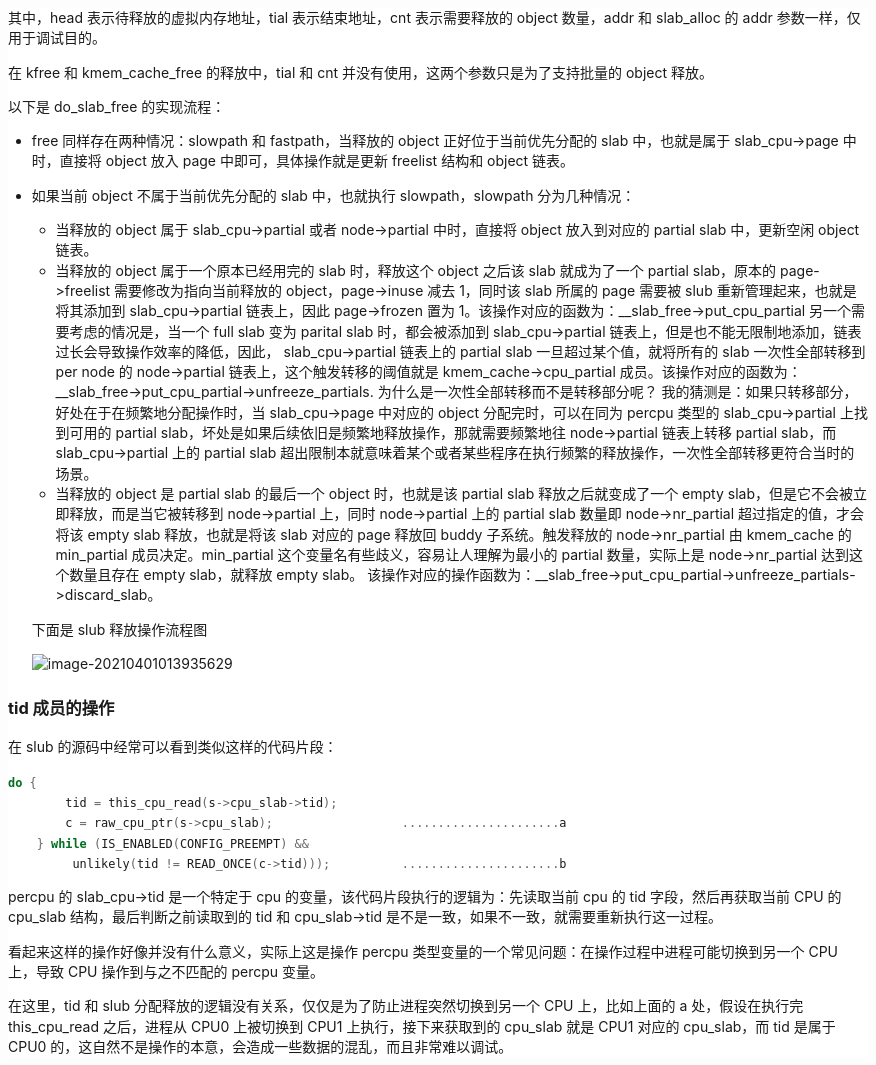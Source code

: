 其中，head 表示待释放的虚拟内存地址，tial 表示结束地址，cnt 表示需要释放的 object 数量，addr 和 slab_alloc 的 addr 参数一样，仅用于调试目的。

在 kfree 和 kmem_cache_free 的释放中，tial 和 cnt 并没有使用，这两个参数只是为了支持批量的 object 释放。



以下是 do_slab_free 的实现流程：

* free 同样存在两种情况：slowpath 和 fastpath，当释放的 object 正好位于当前优先分配的 slab 中，也就是属于 slab_cpu->page 中时，直接将 object 放入 page 中即可，具体操作就是更新 freelist 结构和 object 链表。

* 如果当前 object 不属于当前优先分配的 slab 中，也就执行 slowpath，slowpath 分为几种情况：

  * 当释放的 object 属于 slab_cpu->partial 或者 node->partial 中时，直接将 object 放入到对应的 partial slab 中，更新空闲 object 链表。
  * 当释放的 object 属于一个原本已经用完的 slab 时，释放这个 object 之后该 slab 就成为了一个 partial slab，原本的 page->freelist 需要修改为指向当前释放的 object，page->inuse 减去 1，同时该 slab 所属的 page 需要被 slub 重新管理起来，也就是将其添加到 slab_cpu->partial 链表上，因此 page->frozen 置为 1。该操作对应的函数为：\_\_slab_free->put_cpu_partial
    另一个需要考虑的情况是，当一个 full slab 变为 parital slab 时，都会被添加到 slab_cpu->partial 链表上，但是也不能无限制地添加，链表过长会导致操作效率的降低，因此， slab_cpu->partial 链表上的 partial slab 一旦超过某个值，就将所有的 slab 一次性全部转移到 per node 的 node->partial 链表上，这个触发转移的阈值就是 kmem_cache->cpu_partial 成员。该操作对应的函数为：\_\_slab_free->put_cpu_partial->unfreeze_partials.
    为什么是一次性全部转移而不是转移部分呢？
    我的猜测是：如果只转移部分，好处在于在频繁地分配操作时，当 slab_cpu->page 中对应的 object 分配完时，可以在同为 percpu 类型的 slab_cpu->partial 上找到可用的 partial slab，坏处是如果后续依旧是频繁地释放操作，那就需要频繁地往 node->partial 链表上转移 partial slab，而 slab_cpu->partial 上的 partial slab 超出限制本就意味着某个或者某些程序在执行频繁的释放操作，一次性全部转移更符合当时的场景。
  * 当释放的 object 是 partial slab 的最后一个 object 时，也就是该 partial slab 释放之后就变成了一个 empty slab，但是它不会被立即释放，而是当它被转移到 node->partial 上，同时 node->partial 上的 partial slab 数量即  node->nr_partial 超过指定的值，才会将该 empty slab 释放，也就是将该 slab 对应的 page 释放回 buddy 子系统。触发释放的 node->nr_partial 由 kmem_cache 的 min_partial 成员决定。min_partial 这个变量名有些歧义，容易让人理解为最小的 partial 数量，实际上是 node->nr_partial 达到这个数量且存在 empty slab，就释放 empty slab。
  该操作对应的操作函数为：\_\_slab_free->put_cpu_partial->unfreeze_partials->discard_slab。

  

  下面是 slub 释放操作流程图

  ![image-20210401013935629](https://gitee.com/linux-downey/bloc_test/raw/master/zhihu_picture/linux-memory-subsystem/slub%E9%87%8A%E6%94%BE%E6%B5%81%E7%A8%8B.png)



### tid 成员的操作

在 slub 的源码中经常可以看到类似这样的代码片段：

```c++
do {
		tid = this_cpu_read(s->cpu_slab->tid);         
		c = raw_cpu_ptr(s->cpu_slab);                  ......................a
	} while (IS_ENABLED(CONFIG_PREEMPT) &&
		 unlikely(tid != READ_ONCE(c->tid)));          ......................b
```

percpu 的 slab_cpu->tid 是一个特定于 cpu 的变量，该代码片段执行的逻辑为：先读取当前 cpu 的 tid 字段，然后再获取当前 CPU 的 cpu_slab 结构，最后判断之前读取到的 tid 和 cpu_slab->tid 是不是一致，如果不一致，就需要重新执行这一过程。

看起来这样的操作好像并没有什么意义，实际上这是操作 percpu 类型变量的一个常见问题：在操作过程中进程可能切换到另一个 CPU 上，导致 CPU 操作到与之不匹配的 percpu 变量。

在这里，tid 和 slub 分配释放的逻辑没有关系，仅仅是为了防止进程突然切换到另一个 CPU 上，比如上面的 a 处，假设在执行完 this_cpu_read 之后，进程从 CPU0 上被切换到 CPU1 上执行，接下来获取到的 cpu_slab 就是 CPU1 对应的 cpu_slab，而 tid 是属于 CPU0 的，这自然不是操作的本意，会造成一些数据的混乱，而且非常难以调试。
